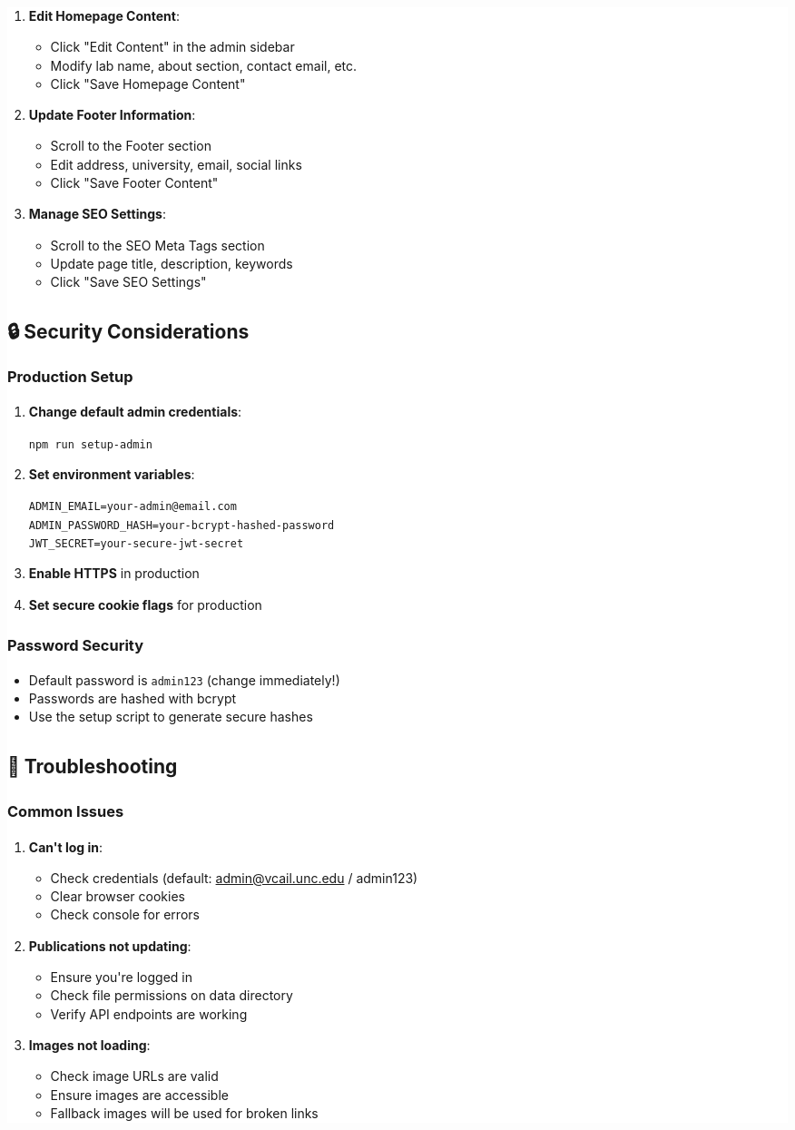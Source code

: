 1. **Edit Homepage Content**:
   - Click "Edit Content" in the admin sidebar
   - Modify lab name, about section, contact email, etc.
   - Click "Save Homepage Content"

2. **Update Footer Information**:
   - Scroll to the Footer section
   - Edit address, university, email, social links
   - Click "Save Footer Content"

3. **Manage SEO Settings**:
   - Scroll to the SEO Meta Tags section
   - Update page title, description, keywords
   - Click "Save SEO Settings"

## 🔒 Security Considerations

### Production Setup
1. **Change default admin credentials**:
   ```bash
   npm run setup-admin
   ```

2. **Set environment variables**:
   ```env
   ADMIN_EMAIL=your-admin@email.com
   ADMIN_PASSWORD_HASH=your-bcrypt-hashed-password
   JWT_SECRET=your-secure-jwt-secret
   ```

3. **Enable HTTPS** in production
4. **Set secure cookie flags** for production

### Password Security
- Default password is `admin123` (change immediately!)
- Passwords are hashed with bcrypt
- Use the setup script to generate secure hashes

## 🚨 Troubleshooting

### Common Issues

1. **Can't log in**:
   - Check credentials (default: admin@vcail.unc.edu / admin123)
   - Clear browser cookies
   - Check console for errors

2. **Publications not updating**:
   - Ensure you're logged in
   - Check file permissions on data directory
   - Verify API endpoints are working

3. **Images not loading**:
   - Check image URLs are valid
   - Ensure images are accessible
   - Fallback images will be used for broken links
